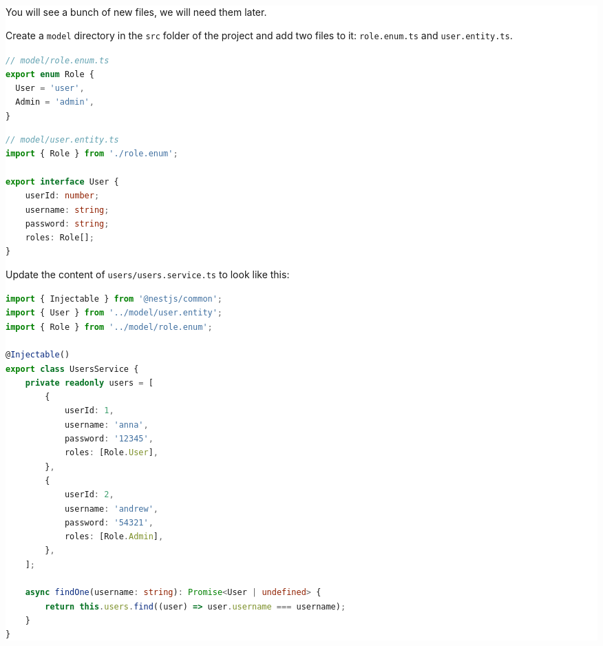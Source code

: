 You will see a bunch of new files, we will need them later.

Create a `model` directory in the `src` folder of the project and add two files to it:
`role.enum.ts` and `user.entity.ts`.

```typescript
// model/role.enum.ts
export enum Role {
  User = 'user',
  Admin = 'admin',
}
```

```typescript
// model/user.entity.ts
import { Role } from './role.enum';

export interface User {
    userId: number;
    username: string;
    password: string;
    roles: Role[];
}
```

Update the content of `users/users.service.ts` to look like this:

```typescript
import { Injectable } from '@nestjs/common';
import { User } from '../model/user.entity';
import { Role } from '../model/role.enum';

@Injectable()
export class UsersService {
    private readonly users = [
        {
            userId: 1,
            username: 'anna',
            password: '12345',
            roles: [Role.User],
        },
        {
            userId: 2,
            username: 'andrew',
            password: '54321',
            roles: [Role.Admin],
        },
    ];

    async findOne(username: string): Promise<User | undefined> {
        return this.users.find((user) => user.username === username);
    }
}
```

